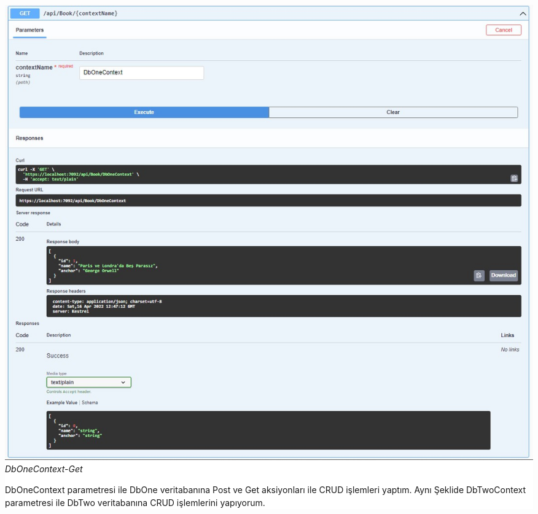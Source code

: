 ![MultipleContextGet](/assets/img/posts/MultipleContextGet.jpg)
_DbOneContext-Get_

DbOneContext parametresi ile DbOne veritabanına Post ve Get aksiyonları ile CRUD işlemleri yaptım. Aynı Şeklide DbTwoContext parametresi ile DbTwo veritabanına CRUD işlemlerini yapıyorum.
